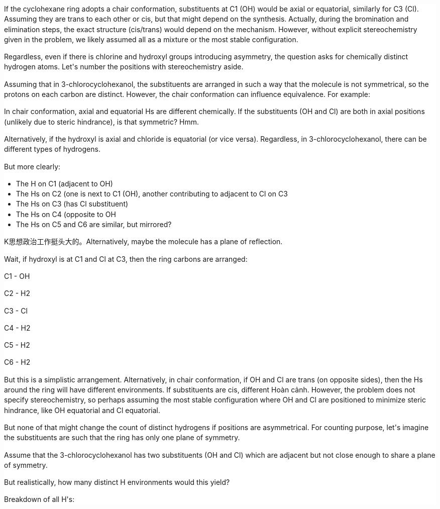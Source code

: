 If the cyclohexane ring adopts a chair conformation, substituents at C1 (OH) would be axial or equatorial, similarly for C3 (Cl). Assuming they are trans to each other or cis, but that might depend on the synthesis. Actually, during the bromination and elimination steps, the exact structure (cis/trans) would depend on the mechanism. However, without explicit stereochemistry given in the problem, we likely assumed all as a mixture or the most stable configuration.

Regardless, even if there is chlorine and hydroxyl groups introducing asymmetry, the question asks for chemically distinct hydrogen atoms. Let's number the positions with stereochemistry aside.

Assuming that in 3-chlorocyclohexanol, the substituents are arranged in such a way that the molecule is not symmetrical, so the protons on each carbon are distinct. However, the chair conformation can influence equivalence. For example:

In chair conformation, axial and equatorial Hs are different chemically. If the substituents (OH and Cl) are both in axial positions (unlikely due to steric hindrance), is that symmetric? Hmm.

Alternatively, if the hydroxyl is axial and chloride is equatorial (or vice versa). Regardless, in 3-chlorocyclohexanol, there can be different types of hydrogens.

But more clearly:

- The H on C1 (adjacent to OH)
- The Hs on C2 (one is next to C1 (OH), another contributing to adjacent to Cl on C3
- The Hs on C3 (has Cl substituent)
- The Hs on C4 (opposite to OH
- The Hs on C5 and C6 are similar, but mirrored?

K思想政治工作挺头大的。Alternatively, maybe the molecule has a plane of reflection.

Wait, if hydroxyl is at C1 and Cl at C3, then the ring carbons are arranged:

C1 - OH

C2 - H2

C3 - Cl

C4 - H2

C5 - H2

C6 - H2

But this is a simplistic arrangement. Alternatively, in chair conformation, if OH and Cl are trans (on opposite sides), then the Hs around the ring will have different environments. If substituents are cis, different Hoàn cảnh. However, the problem does not specify stereochemistry, so perhaps assuming the most stable configuration where OH and Cl are positioned to minimize steric hindrance, like OH equatorial and Cl equatorial.

But none of that might change the count of distinct hydrogens if positions are asymmetrical. For counting purpose, let's imagine the substituents are such that the ring has only one plane of symmetry.

Assume that the 3-chlorocyclohexanol has two substituents (OH and Cl) which are adjacent but not close enough to share a plane of symmetry.

But realistically, how many distinct H environments would this yield?

Breakdown of all H's:
